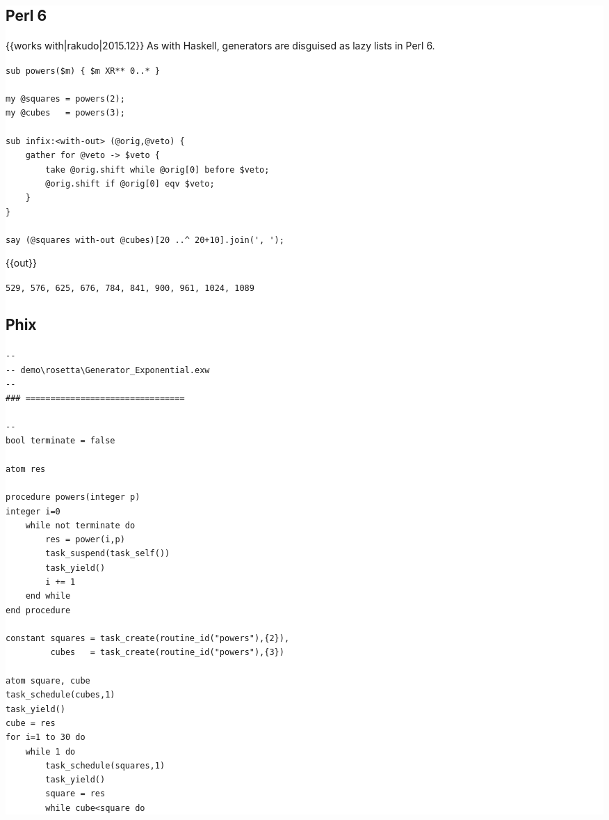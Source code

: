## Perl 6

{{works with|rakudo|2015.12}}
As with Haskell, generators are disguised as lazy lists in Perl 6.

```perl6
sub powers($m) { $m XR** 0..* }

my @squares = powers(2);
my @cubes   = powers(3);

sub infix:<with-out> (@orig,@veto) {
    gather for @veto -> $veto {
        take @orig.shift while @orig[0] before $veto;
        @orig.shift if @orig[0] eqv $veto;
    }
}

say (@squares with-out @cubes)[20 ..^ 20+10].join(', ');
```


{{out}}

```txt
529, 576, 625, 676, 784, 841, 900, 961, 1024, 1089
```



## Phix


```Phix
--
-- demo\rosetta\Generator_Exponential.exw
--
### ================================

--
bool terminate = false

atom res

procedure powers(integer p)
integer i=0
    while not terminate do
        res = power(i,p)
        task_suspend(task_self())
        task_yield()
        i += 1
    end while
end procedure

constant squares = task_create(routine_id("powers"),{2}),
         cubes   = task_create(routine_id("powers"),{3})

atom square, cube
task_schedule(cubes,1)
task_yield()
cube = res
for i=1 to 30 do
    while 1 do
        task_schedule(squares,1)
        task_yield()
        square = res
        while cube<square do
```